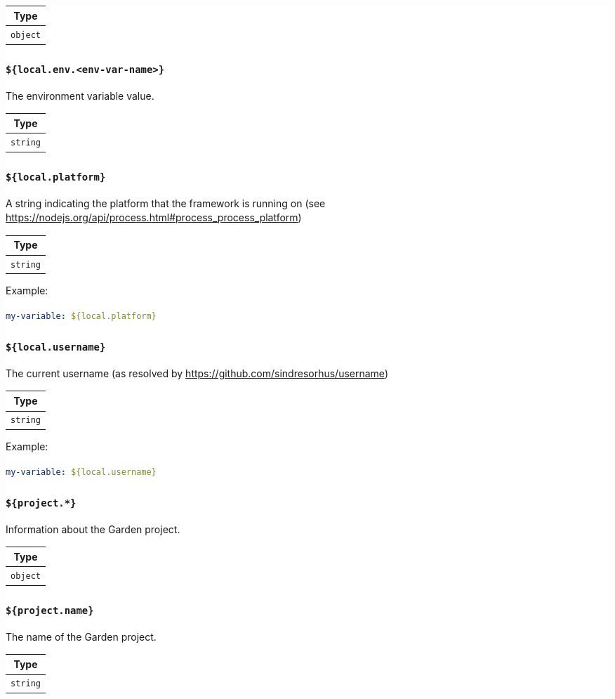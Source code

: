 | Type     |
| -------- |
| `object` |

### `${local.env.<env-var-name>}`

The environment variable value.

| Type     |
| -------- |
| `string` |

### `${local.platform}`

A string indicating the platform that the framework is running on (see https://nodejs.org/api/process.html#process_process_platform)

| Type     |
| -------- |
| `string` |

Example:

```yaml
my-variable: ${local.platform}
```

### `${local.username}`

The current username (as resolved by https://github.com/sindresorhus/username)

| Type     |
| -------- |
| `string` |

Example:

```yaml
my-variable: ${local.username}
```

### `${project.*}`

Information about the Garden project.

| Type     |
| -------- |
| `object` |

### `${project.name}`

The name of the Garden project.

| Type     |
| -------- |
| `string` |
